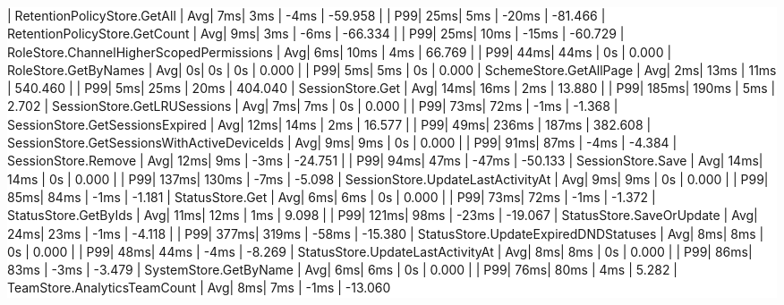 | RetentionPolicyStore.GetAll |  Avg| 7ms| 3ms | -4ms | -59.958
| |  P99| 25ms| 5ms | -20ms | -81.466
| RetentionPolicyStore.GetCount |  Avg| 9ms| 3ms | -6ms | -66.334
| |  P99| 25ms| 10ms | -15ms | -60.729
| RoleStore.ChannelHigherScopedPermissions |  Avg| 6ms| 10ms | 4ms | 66.769
| |  P99| 44ms| 44ms | 0s | 0.000
| RoleStore.GetByNames |  Avg| 0s| 0s | 0s | 0.000
| |  P99| 5ms| 5ms | 0s | 0.000
| SchemeStore.GetAllPage |  Avg| 2ms| 13ms | 11ms | 540.460
| |  P99| 5ms| 25ms | 20ms | 404.040
| SessionStore.Get |  Avg| 14ms| 16ms | 2ms | 13.880
| |  P99| 185ms| 190ms | 5ms | 2.702
| SessionStore.GetLRUSessions |  Avg| 7ms| 7ms | 0s | 0.000
| |  P99| 73ms| 72ms | -1ms | -1.368
| SessionStore.GetSessionsExpired |  Avg| 12ms| 14ms | 2ms | 16.577
| |  P99| 49ms| 236ms | 187ms | 382.608
| SessionStore.GetSessionsWithActiveDeviceIds |  Avg| 9ms| 9ms | 0s | 0.000
| |  P99| 91ms| 87ms | -4ms | -4.384
| SessionStore.Remove |  Avg| 12ms| 9ms | -3ms | -24.751
| |  P99| 94ms| 47ms | -47ms | -50.133
| SessionStore.Save |  Avg| 14ms| 14ms | 0s | 0.000
| |  P99| 137ms| 130ms | -7ms | -5.098
| SessionStore.UpdateLastActivityAt |  Avg| 9ms| 9ms | 0s | 0.000
| |  P99| 85ms| 84ms | -1ms | -1.181
| StatusStore.Get |  Avg| 6ms| 6ms | 0s | 0.000
| |  P99| 73ms| 72ms | -1ms | -1.372
| StatusStore.GetByIds |  Avg| 11ms| 12ms | 1ms | 9.098
| |  P99| 121ms| 98ms | -23ms | -19.067
| StatusStore.SaveOrUpdate |  Avg| 24ms| 23ms | -1ms | -4.118
| |  P99| 377ms| 319ms | -58ms | -15.380
| StatusStore.UpdateExpiredDNDStatuses |  Avg| 8ms| 8ms | 0s | 0.000
| |  P99| 48ms| 44ms | -4ms | -8.269
| StatusStore.UpdateLastActivityAt |  Avg| 8ms| 8ms | 0s | 0.000
| |  P99| 86ms| 83ms | -3ms | -3.479
| SystemStore.GetByName |  Avg| 6ms| 6ms | 0s | 0.000
| |  P99| 76ms| 80ms | 4ms | 5.282
| TeamStore.AnalyticsTeamCount |  Avg| 8ms| 7ms | -1ms | -13.060
